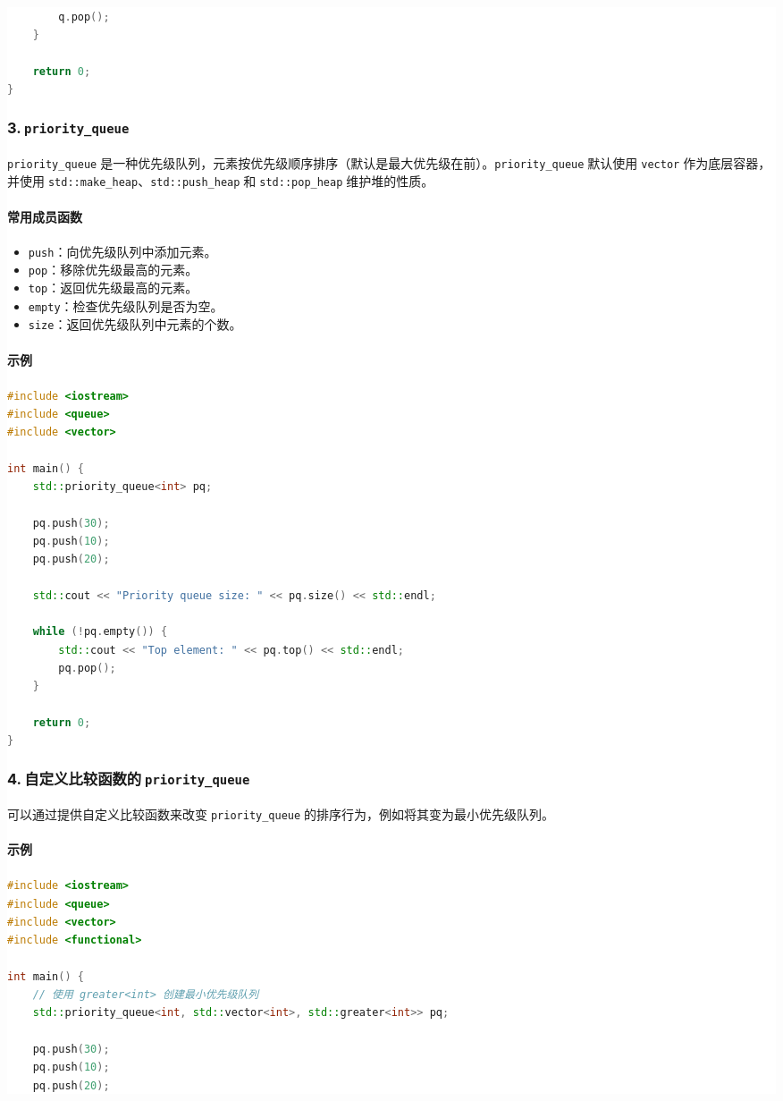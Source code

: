 ```cpp
        q.pop();
    }

    return 0;
}
```

### 3. `priority_queue`

`priority_queue` 是一种优先级队列，元素按优先级顺序排序（默认是最大优先级在前）。`priority_queue` 默认使用 `vector` 作为底层容器，并使用 `std::make_heap`、`std::push_heap` 和 `std::pop_heap` 维护堆的性质。

#### 常用成员函数

- `push`：向优先级队列中添加元素。
- `pop`：移除优先级最高的元素。
- `top`：返回优先级最高的元素。
- `empty`：检查优先级队列是否为空。
- `size`：返回优先级队列中元素的个数。

#### 示例

```cpp
#include <iostream>
#include <queue>
#include <vector>

int main() {
    std::priority_queue<int> pq;

    pq.push(30);
    pq.push(10);
    pq.push(20);

    std::cout << "Priority queue size: " << pq.size() << std::endl;

    while (!pq.empty()) {
        std::cout << "Top element: " << pq.top() << std::endl;
        pq.pop();
    }

    return 0;
}
```

### 4. 自定义比较函数的 `priority_queue`

可以通过提供自定义比较函数来改变 `priority_queue` 的排序行为，例如将其变为最小优先级队列。

#### 示例

```cpp
#include <iostream>
#include <queue>
#include <vector>
#include <functional>

int main() {
    // 使用 greater<int> 创建最小优先级队列
    std::priority_queue<int, std::vector<int>, std::greater<int>> pq;

    pq.push(30);
    pq.push(10);
    pq.push(20);

```